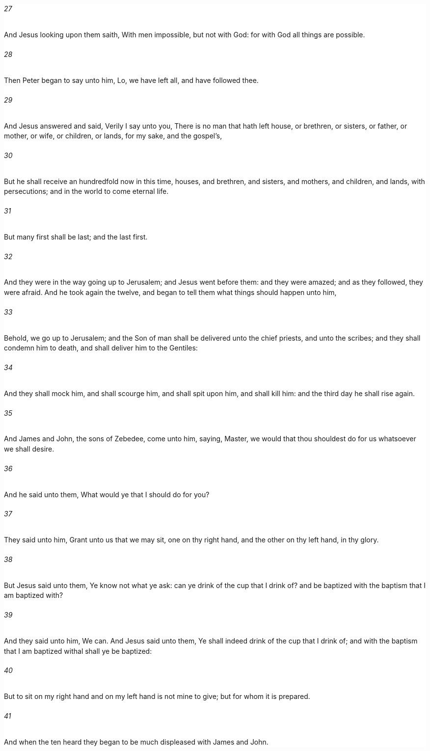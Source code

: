 ###### 27 
And Jesus looking upon them saith, With men  impossible, but not with God: for with God all things are possible.

###### 28 
Then Peter began to say unto him, Lo, we have left all, and have followed thee.

###### 29 
And Jesus answered and said, Verily I say unto you, There is no man that hath left house, or brethren, or sisters, or father, or mother, or wife, or children, or lands, for my sake, and the gospel’s,

###### 30 
But he shall receive an hundredfold now in this time, houses, and brethren, and sisters, and mothers, and children, and lands, with persecutions; and in the world to come eternal life.

###### 31 
But many  first shall be last; and the last first.

###### 32 
And they were in the way going up to Jerusalem; and Jesus went before them: and they were amazed; and as they followed, they were afraid. And he took again the twelve, and began to tell them what things should happen unto him,

###### 33 
 Behold, we go up to Jerusalem; and the Son of man shall be delivered unto the chief priests, and unto the scribes; and they shall condemn him to death, and shall deliver him to the Gentiles:

###### 34 
And they shall mock him, and shall scourge him, and shall spit upon him, and shall kill him: and the third day he shall rise again.

###### 35 
And James and John, the sons of Zebedee, come unto him, saying, Master, we would that thou shouldest do for us whatsoever we shall desire.

###### 36 
And he said unto them, What would ye that I should do for you?

###### 37 
They said unto him, Grant unto us that we may sit, one on thy right hand, and the other on thy left hand, in thy glory.

###### 38 
But Jesus said unto them, Ye know not what ye ask: can ye drink of the cup that I drink of? and be baptized with the baptism that I am baptized with?

###### 39 
And they said unto him, We can. And Jesus said unto them, Ye shall indeed drink of the cup that I drink of; and with the baptism that I am baptized withal shall ye be baptized:

###### 40 
But to sit on my right hand and on my left hand is not mine to give; but  for whom it is prepared.

###### 41 
And when the ten heard  they began to be much displeased with James and John.
